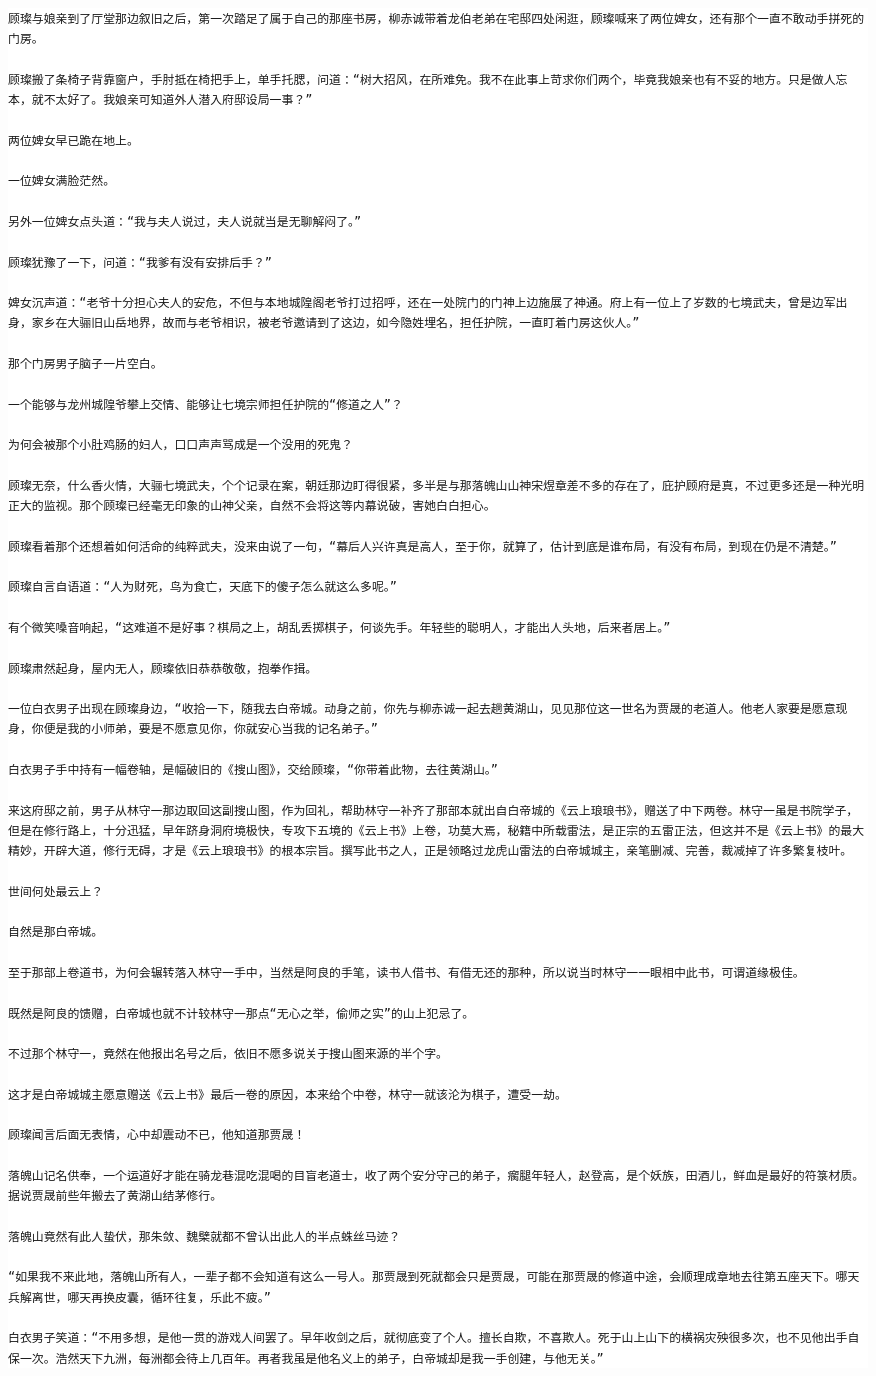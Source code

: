     顾璨与娘亲到了厅堂那边叙旧之后，第一次踏足了属于自己的那座书房，柳赤诚带着龙伯老弟在宅邸四处闲逛，顾璨喊来了两位婢女，还有那个一直不敢动手拼死的门房。

    顾璨搬了条椅子背靠窗户，手肘抵在椅把手上，单手托腮，问道：“树大招风，在所难免。我不在此事上苛求你们两个，毕竟我娘亲也有不妥的地方。只是做人忘本，就不太好了。我娘亲可知道外人潜入府邸设局一事？”

    两位婢女早已跪在地上。

    一位婢女满脸茫然。

    另外一位婢女点头道：“我与夫人说过，夫人说就当是无聊解闷了。”

    顾璨犹豫了一下，问道：“我爹有没有安排后手？”

    婢女沉声道：“老爷十分担心夫人的安危，不但与本地城隍阁老爷打过招呼，还在一处院门的门神上边施展了神通。府上有一位上了岁数的七境武夫，曾是边军出身，家乡在大骊旧山岳地界，故而与老爷相识，被老爷邀请到了这边，如今隐姓埋名，担任护院，一直盯着门房这伙人。”

    那个门房男子脑子一片空白。

    一个能够与龙州城隍爷攀上交情、能够让七境宗师担任护院的“修道之人”？

    为何会被那个小肚鸡肠的妇人，口口声声骂成是一个没用的死鬼？

    顾璨无奈，什么香火情，大骊七境武夫，个个记录在案，朝廷那边盯得很紧，多半是与那落魄山山神宋煜章差不多的存在了，庇护顾府是真，不过更多还是一种光明正大的监视。那个顾璨已经毫无印象的山神父亲，自然不会将这等内幕说破，害她白白担心。

    顾璨看着那个还想着如何活命的纯粹武夫，没来由说了一句，“幕后人兴许真是高人，至于你，就算了，估计到底是谁布局，有没有布局，到现在仍是不清楚。”

    顾璨自言自语道：“人为财死，鸟为食亡，天底下的傻子怎么就这么多呢。”

    有个微笑嗓音响起，“这难道不是好事？棋局之上，胡乱丢掷棋子，何谈先手。年轻些的聪明人，才能出人头地，后来者居上。”

    顾璨肃然起身，屋内无人，顾璨依旧恭恭敬敬，抱拳作揖。

    一位白衣男子出现在顾璨身边，“收拾一下，随我去白帝城。动身之前，你先与柳赤诚一起去趟黄湖山，见见那位这一世名为贾晟的老道人。他老人家要是愿意现身，你便是我的小师弟，要是不愿意见你，你就安心当我的记名弟子。”

    白衣男子手中持有一幅卷轴，是幅破旧的《搜山图》，交给顾璨，“你带着此物，去往黄湖山。”

    来这府邸之前，男子从林守一那边取回这副搜山图，作为回礼，帮助林守一补齐了那部本就出自白帝城的《云上琅琅书》，赠送了中下两卷。林守一虽是书院学子，但是在修行路上，十分迅猛，早年跻身洞府境极快，专攻下五境的《云上书》上卷，功莫大焉，秘籍中所载雷法，是正宗的五雷正法，但这并不是《云上书》的最大精妙，开辟大道，修行无碍，才是《云上琅琅书》的根本宗旨。撰写此书之人，正是领略过龙虎山雷法的白帝城城主，亲笔删减、完善，裁减掉了许多繁复枝叶。

    世间何处最云上？

    自然是那白帝城。

    至于那部上卷道书，为何会辗转落入林守一手中，当然是阿良的手笔，读书人借书、有借无还的那种，所以说当时林守一一眼相中此书，可谓道缘极佳。

    既然是阿良的馈赠，白帝城也就不计较林守一那点“无心之举，偷师之实”的山上犯忌了。

    不过那个林守一，竟然在他报出名号之后，依旧不愿多说关于搜山图来源的半个字。

    这才是白帝城城主愿意赠送《云上书》最后一卷的原因，本来给个中卷，林守一就该沦为棋子，遭受一劫。

    顾璨闻言后面无表情，心中却震动不已，他知道那贾晟！

    落魄山记名供奉，一个运道好才能在骑龙巷混吃混喝的目盲老道士，收了两个安分守己的弟子，瘸腿年轻人，赵登高，是个妖族，田酒儿，鲜血是最好的符箓材质。据说贾晟前些年搬去了黄湖山结茅修行。

    落魄山竟然有此人蛰伏，那朱敛、魏檗就都不曾认出此人的半点蛛丝马迹？

    “如果我不来此地，落魄山所有人，一辈子都不会知道有这么一号人。那贾晟到死就都会只是贾晟，可能在那贾晟的修道中途，会顺理成章地去往第五座天下。哪天兵解离世，哪天再换皮囊，循环往复，乐此不疲。”

    白衣男子笑道：“不用多想，是他一贯的游戏人间罢了。早年收剑之后，就彻底变了个人。擅长自欺，不喜欺人。死于山上山下的横祸灾殃很多次，也不见他出手自保一次。浩然天下九洲，每洲都会待上几百年。再者我虽是他名义上的弟子，白帝城却是我一手创建，与他无关。”
